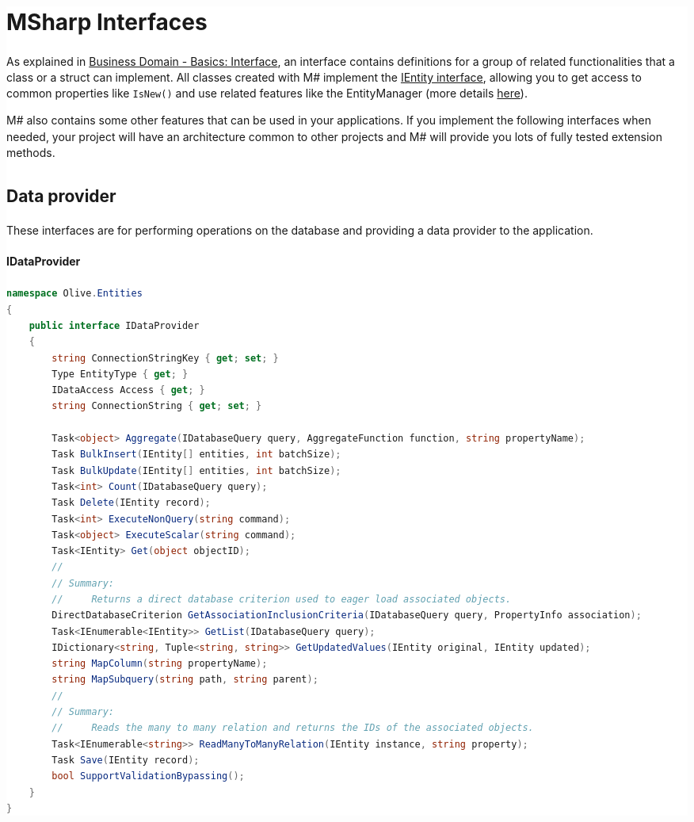 # MSharp Interfaces

As explained in [Business Domain - Basics: Interface](https://github.com/Geeksltd/MSharp.Docs/blob/master/Domain/Transient.md), an interface contains definitions for a group of related functionalities that a class or a struct can implement. All classes created with M# implement the [IEntity interface](https://github.com/Geeksltd/MSharp.Docs/blob/master/Domain/Advanced/IEntityInterface.md), allowing you to get access to common properties like `IsNew()` and use related features like the EntityManager (more details [here](https://github.com/Geeksltd/MSharp.Docs/blob/master/Domain/Advanced/TheRoleOfIsNew.md)).

M# also contains some other features that can be used in your applications. If you implement the following interfaces when needed, your project will have an architecture common to other projects and M# will provide you lots of fully tested extension methods.

## Data provider

These interfaces are for performing operations on the database and providing a data provider to the application.

#### IDataProvider
```csharp
namespace Olive.Entities
{
    public interface IDataProvider
    {
        string ConnectionStringKey { get; set; }
        Type EntityType { get; }
        IDataAccess Access { get; }
        string ConnectionString { get; set; }

        Task<object> Aggregate(IDatabaseQuery query, AggregateFunction function, string propertyName);
        Task BulkInsert(IEntity[] entities, int batchSize);
        Task BulkUpdate(IEntity[] entities, int batchSize);
        Task<int> Count(IDatabaseQuery query);
        Task Delete(IEntity record);
        Task<int> ExecuteNonQuery(string command);
        Task<object> ExecuteScalar(string command);
        Task<IEntity> Get(object objectID);
        //
        // Summary:
        //     Returns a direct database criterion used to eager load associated objects.
        DirectDatabaseCriterion GetAssociationInclusionCriteria(IDatabaseQuery query, PropertyInfo association);
        Task<IEnumerable<IEntity>> GetList(IDatabaseQuery query);
        IDictionary<string, Tuple<string, string>> GetUpdatedValues(IEntity original, IEntity updated);
        string MapColumn(string propertyName);
        string MapSubquery(string path, string parent);
        //
        // Summary:
        //     Reads the many to many relation and returns the IDs of the associated objects.
        Task<IEnumerable<string>> ReadManyToManyRelation(IEntity instance, string property);
        Task Save(IEntity record);
        bool SupportValidationBypassing();
    }
}
```
